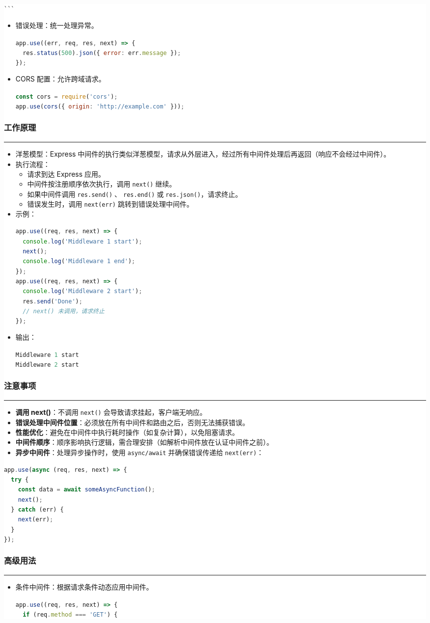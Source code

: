 	```
- 错误处理：统一处理异常。
	```js
	app.use((err, req, res, next) => {
	  res.status(500).json({ error: err.message });
	});
	```
- CORS 配置：允许跨域请求。
	```js
	const cors = require('cors');
	app.use(cors({ origin: 'http://example.com' }));
	```
### 工作原理
---
- 洋葱模型：Express 中间件的执行类似洋葱模型，请求从外层进入，经过所有中间件处理后再返回（响应不会经过中间件）。
- 执行流程：
	- 请求到达 Express 应用。
	- 中间件按注册顺序依次执行，调用 `next()` 继续。
	- 如果中间件调用 `res.send()` 、 `res.end()` 或 `res.json()`，请求终止。
	- 错误发生时，调用 `next(err)` 跳转到错误处理中间件。
- 示例：
	```js
	app.use((req, res, next) => {
	  console.log('Middleware 1 start');
	  next();
	  console.log('Middleware 1 end');
	});
	app.use((req, res, next) => {
	  console.log('Middleware 2 start');
	  res.send('Done');
	  // next() 未调用，请求终止
	});
	```
- 输出：
	```js
	Middleware 1 start
	Middleware 2 start
	```
### 注意事项
---
- **调用 next()**：不调用 `next()` 会导致请求挂起，客户端无响应。
- **错误处理中间件位置**：必须放在所有中间件和路由之后，否则无法捕获错误。
- **性能优化**：避免在中间件中执行耗时操作（如复杂计算），以免阻塞请求。
- **中间件顺序**：顺序影响执行逻辑，需合理安排（如解析中间件放在认证中间件之前）。
- **异步中间件**：处理异步操作时，使用 `async/await` 并确保错误传递给 `next(err)`：
```js
app.use(async (req, res, next) => {
  try {
    const data = await someAsyncFunction();
    next();
  } catch (err) {
    next(err);
  }
});
```
### 高级用法
---
- 条件中间件：根据请求条件动态应用中间件。
	```js
	app.use((req, res, next) => {
	  if (req.method === 'GET') {